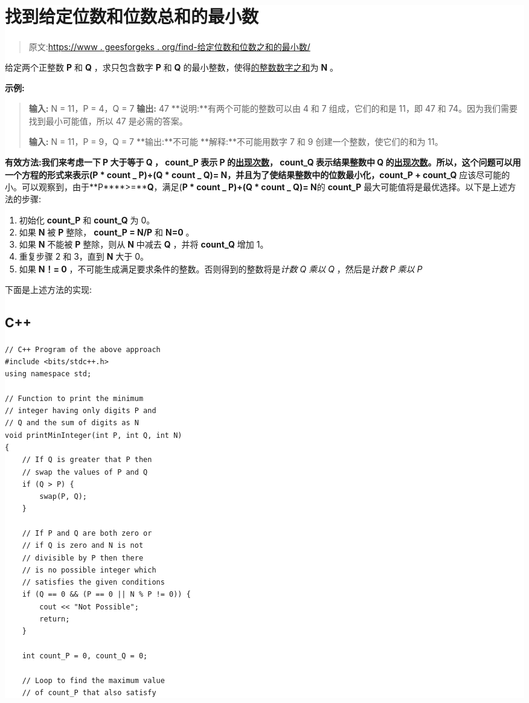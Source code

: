 # 找到给定位数和位数总和的最小数

> 原文:[https://www . geesforgeks . org/find-给定位数和位数之和的最小数/](https://www.geeksforgeeks.org/find-smallest-number-with-given-digits-and-sum-of-digits/)

给定两个正整数 **P** 和 **Q** ，求只包含数字 **P** 和 **Q** 的最小整数，使得[的整数数字之和](https://www.geeksforgeeks.org/program-for-sum-of-the-digits-of-a-given-number/)为 **N** 。

**示例:**

> **输入:** N = 11，P = 4，Q = 7
> **输出:** 47
> **说明:**有两个可能的整数可以由 4 和 7 组成，它们的和是 11，即 47 和 74。因为我们需要找到最小可能值，所以 47 是必需的答案。
> 
> **输入:** N = 11，P = 9，Q = 7
> **输出:**不可能
> **解释:**不可能用数字 7 和 9 创建一个整数，使它们的和为 11。

**有效方法:**我们来考虑一下 **P** 大于等于 **Q** ， **count_P** 表示 **P** 的[出现次数](https://www.geeksforgeeks.org/count-the-number-of-occurrences-of-a-particular-digit-in-a-number/)， **count_Q** 表示结果整数中 **Q** 的[出现次数](https://www.geeksforgeeks.org/count-the-number-of-occurrences-of-a-particular-digit-in-a-number/)。所以，这个问题可以用一个方程的形式来表示(**P * count _ P)+(Q * count _ Q)= N**，并且为了使结果整数**中的位数最小化，count_P + count_Q** 应该尽可能的小。可以观察到，由于**P****>=****Q**，满足(**P * count _ P)+(Q * count _ Q)= N**的 **count_P** 最大可能值将是最优选择。以下是上述方法的步骤:

1.  初始化 **count_P** 和 **count_Q** 为 0。
2.  如果 **N** 被 **P** 整除， **count_P = N/P** 和 **N=0** 。
3.  如果 **N** 不能被 **P** 整除，则从 **N** 中减去 **Q** ，并将 **count_Q** 增加 1。
4.  重复步骤 2 和 3，直到 **N** 大于 0。
5.  如果 **N！= 0** ，不可能生成满足要求条件的整数。否则得到的整数将是*计数 Q 乘以 Q* ，然后是*计数 P 乘以 P*

下面是上述方法的实现:

## C++

```
// C++ Program of the above approach
#include <bits/stdc++.h>
using namespace std;

// Function to print the minimum
// integer having only digits P and
// Q and the sum of digits as N
void printMinInteger(int P, int Q, int N)
{
    // If Q is greater that P then
    // swap the values of P and Q
    if (Q > P) {
        swap(P, Q);
    }

    // If P and Q are both zero or
    // if Q is zero and N is not
    // divisible by P then there
    // is no possible integer which
    // satisfies the given conditions
    if (Q == 0 && (P == 0 || N % P != 0)) {
        cout << "Not Possible";
        return;
    }

    int count_P = 0, count_Q = 0;

    // Loop to find the maximum value
    // of count_P that also satisfy
```
